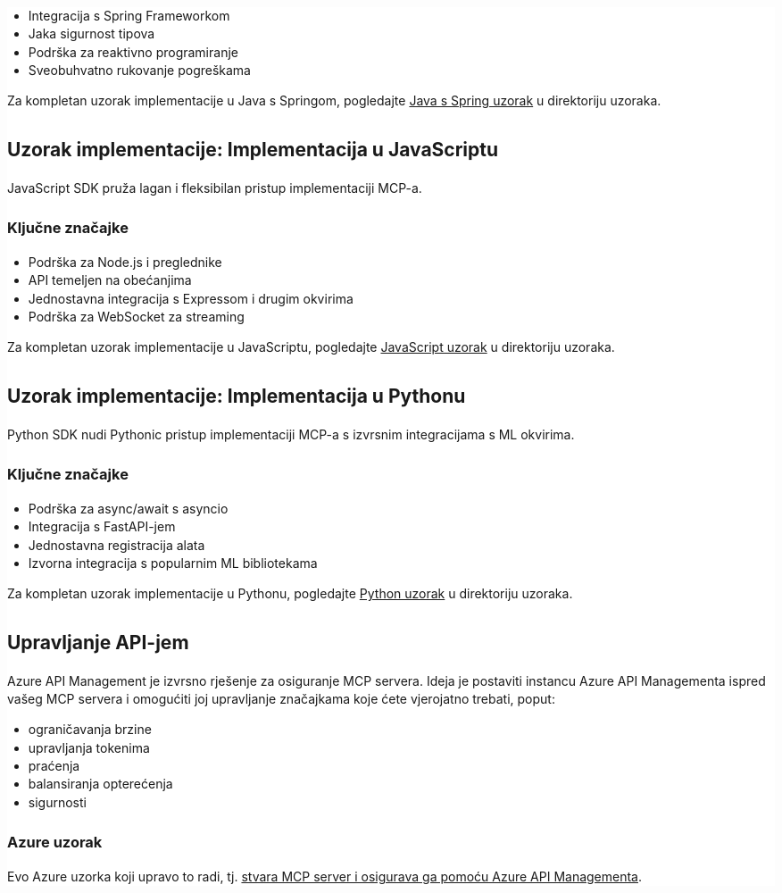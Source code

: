 - Integracija s Spring Frameworkom
- Jaka sigurnost tipova
- Podrška za reaktivno programiranje
- Sveobuhvatno rukovanje pogreškama

Za kompletan uzorak implementacije u Java s Springom, pogledajte [Java s Spring uzorak](samples/java/containerapp/README.md) u direktoriju uzoraka.

## Uzorak implementacije: Implementacija u JavaScriptu

JavaScript SDK pruža lagan i fleksibilan pristup implementaciji MCP-a.

### Ključne značajke

- Podrška za Node.js i preglednike
- API temeljen na obećanjima
- Jednostavna integracija s Expressom i drugim okvirima
- Podrška za WebSocket za streaming

Za kompletan uzorak implementacije u JavaScriptu, pogledajte [JavaScript uzorak](samples/javascript/README.md) u direktoriju uzoraka.

## Uzorak implementacije: Implementacija u Pythonu

Python SDK nudi Pythonic pristup implementaciji MCP-a s izvrsnim integracijama s ML okvirima.

### Ključne značajke

- Podrška za async/await s asyncio
- Integracija s FastAPI-jem
- Jednostavna registracija alata
- Izvorna integracija s popularnim ML bibliotekama

Za kompletan uzorak implementacije u Pythonu, pogledajte [Python uzorak](samples/python/README.md) u direktoriju uzoraka.

## Upravljanje API-jem

Azure API Management je izvrsno rješenje za osiguranje MCP servera. Ideja je postaviti instancu Azure API Managementa ispred vašeg MCP servera i omogućiti joj upravljanje značajkama koje ćete vjerojatno trebati, poput:

- ograničavanja brzine
- upravljanja tokenima
- praćenja
- balansiranja opterećenja
- sigurnosti

### Azure uzorak

Evo Azure uzorka koji upravo to radi, tj. [stvara MCP server i osigurava ga pomoću Azure API Managementa](https://github.com/Azure-Samples/remote-mcp-apim-functions-python).
